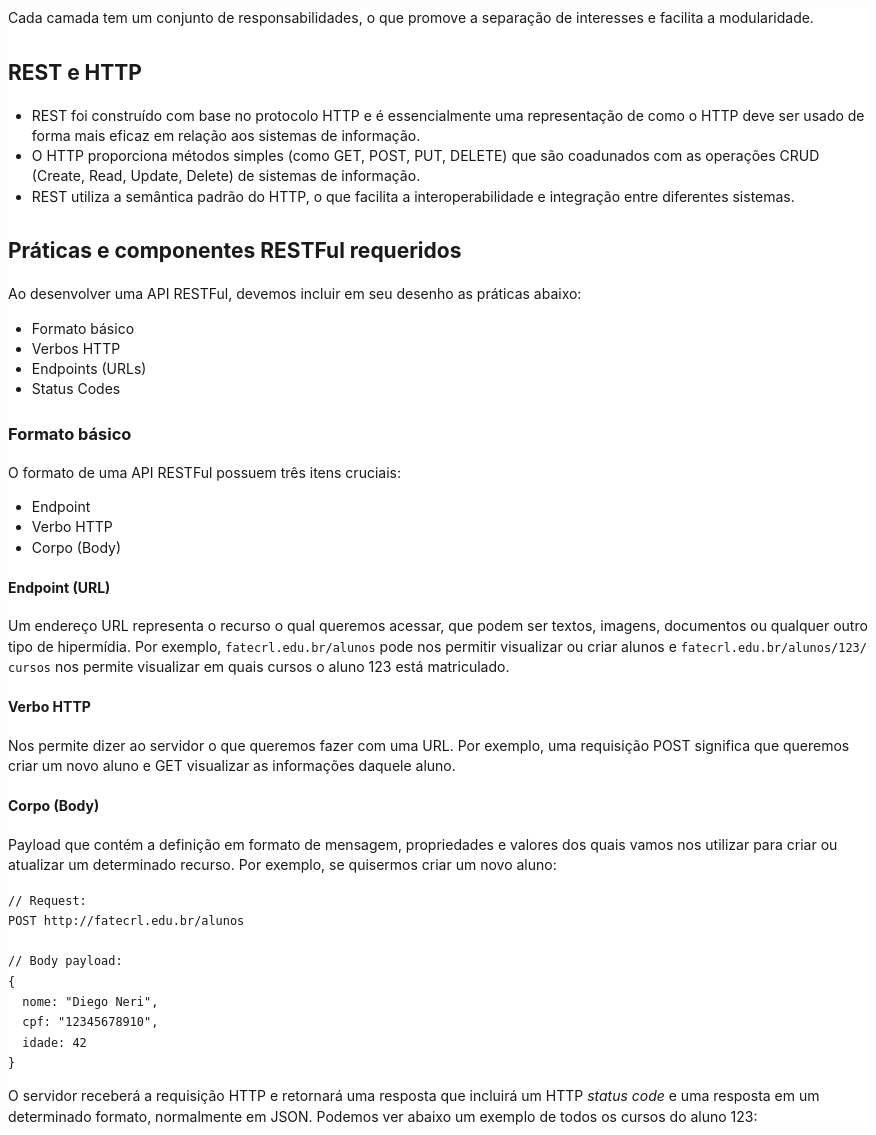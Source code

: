 Cada camada tem um conjunto de responsabilidades, o que promove a separação de interesses e facilita a modularidade.

## REST e HTTP

- REST foi construído com base no protocolo HTTP e é essencialmente uma representação de como o HTTP deve ser usado de forma mais eficaz em relação aos sistemas de informação.
- O HTTP proporciona métodos simples (como GET, POST, PUT, DELETE) que são coadunados com as operações CRUD (Create, Read, Update, Delete) de sistemas de informação.
- REST utiliza a semântica padrão do HTTP, o que facilita a interoperabilidade e integração entre diferentes sistemas.

## Práticas e componentes RESTFul requeridos

Ao desenvolver uma API RESTFul, devemos incluir em seu desenho as práticas abaixo:

- Formato básico
- Verbos HTTP
- Endpoints (URLs)
- Status Codes

### Formato básico
O formato de uma API RESTFul possuem três itens cruciais:
- Endpoint
- Verbo HTTP
- Corpo (Body)

#### Endpoint (URL)
Um endereço URL representa o recurso o qual queremos acessar, que podem ser textos, imagens, documentos ou qualquer outro tipo de hipermídia.
Por exemplo, `fatecrl.edu.br/alunos` pode nos permitir visualizar ou criar alunos e `fatecrl.edu.br/alunos/123/cursos` nos permite visualizar em quais cursos o aluno 123 está matriculado.

#### Verbo HTTP
Nos permite dizer ao servidor o que queremos fazer com uma URL. Por exemplo, uma requisição POST significa que queremos criar um novo aluno e GET visualizar as informações daquele aluno.

#### Corpo (Body)
Payload que contém a definição em formato de mensagem, propriedades e valores dos quais vamos nos utilizar para criar ou atualizar um determinado recurso.
Por exemplo, se quisermos criar um novo aluno:

```
// Request:
POST http://fatecrl.edu.br/alunos

// Body payload:
{
  nome: "Diego Neri", 
  cpf: "12345678910", 
  idade: 42
}
```
O servidor receberá a requisição HTTP e retornará uma resposta que incluirá um HTTP *status code* e uma resposta em um determinado formato, normalmente em JSON. 
Podemos ver abaixo um exemplo de todos os cursos do aluno 123:
